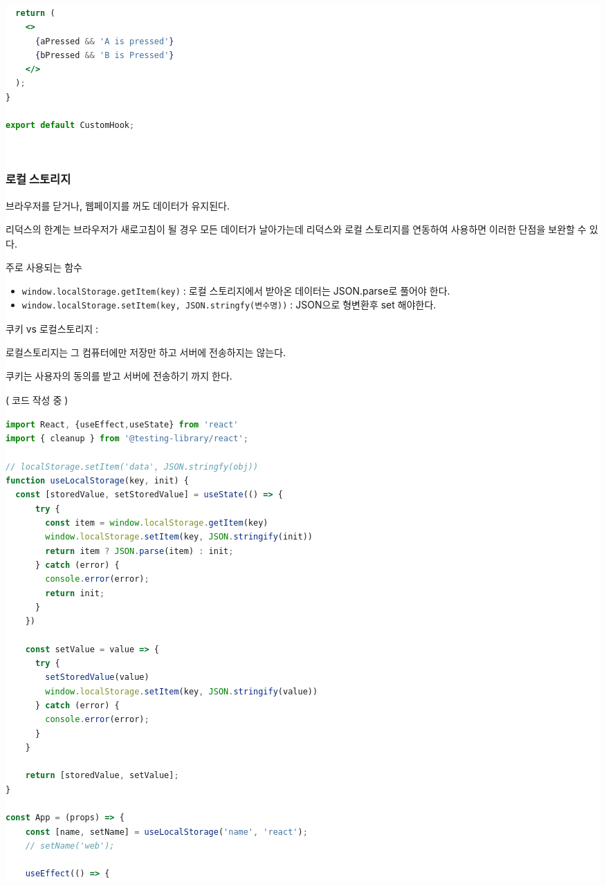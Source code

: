 ```jsx
  return (
    <>
      {aPressed && 'A is pressed'}
      {bPressed && 'B is Pressed'}
    </>
  );
}

export default CustomHook;

```

<br/>

### 로컬 스토리지 <a id = "a1"></a>

브라우저를 닫거나, 웹페이지를 꺼도 데이터가 유지된다.

리덕스의 한계는 브라우저가 새로고침이 될 경우 모든 데이터가 날아가는데  리덕스와 로컬 스토리지를 연동하여 사용하면 이러한 단점을 보완할 수 있다.  

주로 사용되는 함수

- `window.localStorage.getItem(key)` : 로컬 스토리지에서 받아온 데이터는 JSON.parse로 풀어야 한다.
- `window.localStorage.setItem(key, JSON.stringfy(변수명))` : JSON으로 형변환후 set 해야한다.

쿠키 vs 로컬스토리지 : 

로컬스토리지는 그 컴퓨터에만 저장만 하고 서버에 전송하지는 않는다.

쿠키는 사용자의 동의를 받고 서버에 전송하기 까지 한다.

( 코드 작성 중 )

```jsx
import React, {useEffect,useState} from 'react'
import { cleanup } from '@testing-library/react';

// localStorage.setItem('data', JSON.stringfy(obj))
function useLocalStorage(key, init) {
  const [storedValue, setStoredValue] = useState(() => {
      try {
        const item = window.localStorage.getItem(key)
        window.localStorage.setItem(key, JSON.stringify(init))
        return item ? JSON.parse(item) : init;
      } catch (error) {
        console.error(error);
        return init;
      }
    })

    const setValue = value => {
      try {
        setStoredValue(value)
        window.localStorage.setItem(key, JSON.stringify(value))
      } catch (error) {
        console.error(error);
      }
    }

    return [storedValue, setValue];
}

const App = (props) => {
    const [name, setName] = useLocalStorage('name', 'react');
    // setName('web');

    useEffect(() => {
```